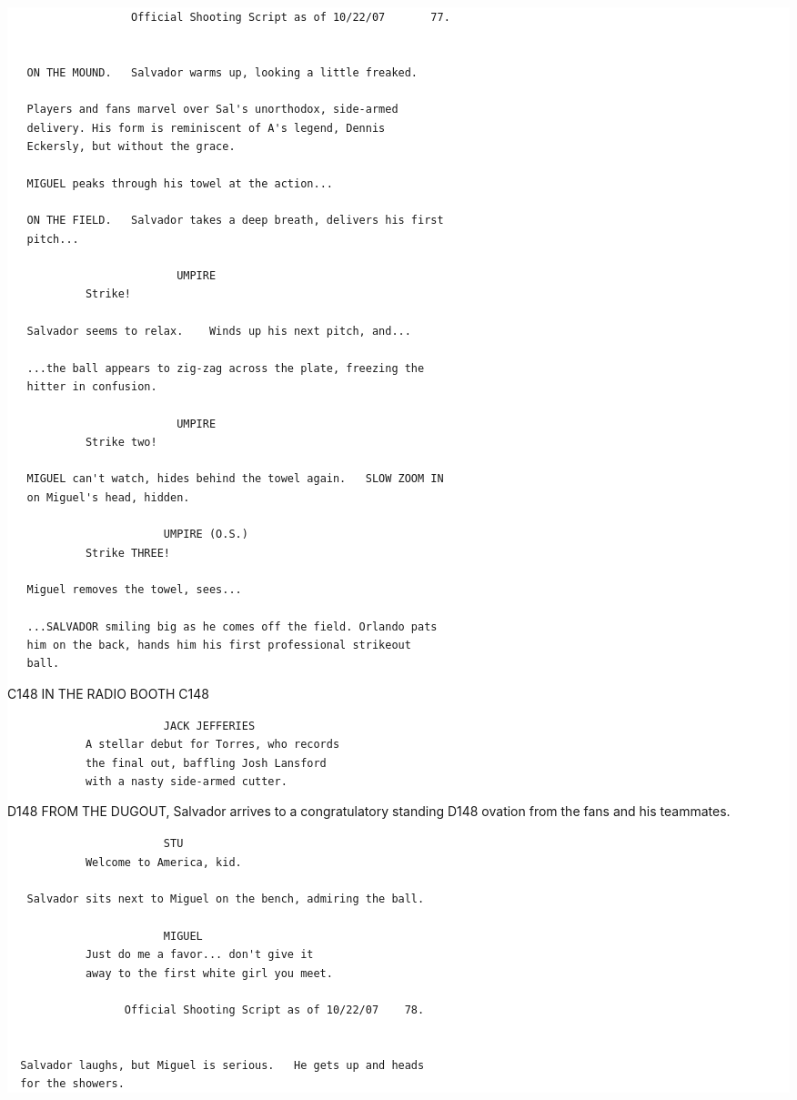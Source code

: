                        Official Shooting Script as of 10/22/07       77.


       ON THE MOUND.   Salvador warms up, looking a little freaked.

       Players and fans marvel over Sal's unorthodox, side-armed
       delivery. His form is reminiscent of A's legend, Dennis
       Eckersly, but without the grace.

       MIGUEL peaks through his towel at the action...

       ON THE FIELD.   Salvador takes a deep breath, delivers his first
       pitch...

                              UMPIRE
                Strike!

       Salvador seems to relax.    Winds up his next pitch, and...

       ...the ball appears to zig-zag across the plate, freezing the
       hitter in confusion.

                              UMPIRE
                Strike two!

       MIGUEL can't watch, hides behind the towel again.   SLOW ZOOM IN
       on Miguel's head, hidden.

                            UMPIRE (O.S.)
                Strike THREE!

       Miguel removes the towel, sees...

       ...SALVADOR smiling big as he comes off the field. Orlando pats
       him on the back, hands him his first professional strikeout
       ball.

C148   IN THE RADIO BOOTH                                                  C148

                            JACK JEFFERIES
                A stellar debut for Torres, who records
                the final out, baffling Josh Lansford
                with a nasty side-armed cutter.

D148   FROM THE DUGOUT, Salvador arrives to a congratulatory standing D148
       ovation from the fans and his teammates.

                            STU
                Welcome to America, kid.

       Salvador sits next to Miguel on the bench, admiring the ball.

                            MIGUEL
                Just do me a favor... don't give it
                away to the first white girl you meet.

                      Official Shooting Script as of 10/22/07    78.


      Salvador laughs, but Miguel is serious.   He gets up and heads
      for the showers.
